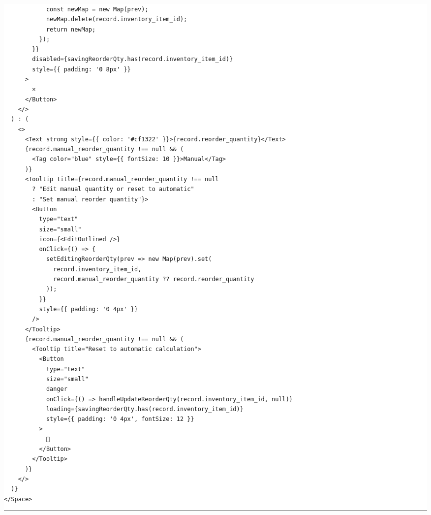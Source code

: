 ```tsx
            const newMap = new Map(prev);
            newMap.delete(record.inventory_item_id);
            return newMap;
          });
        }}
        disabled={savingReorderQty.has(record.inventory_item_id)}
        style={{ padding: '0 8px' }}
      >
        ✕
      </Button>
    </>
  ) : (
    <>
      <Text strong style={{ color: '#cf1322' }}>{record.reorder_quantity}</Text>
      {record.manual_reorder_quantity !== null && (
        <Tag color="blue" style={{ fontSize: 10 }}>Manual</Tag>
      )}
      <Tooltip title={record.manual_reorder_quantity !== null 
        ? "Edit manual quantity or reset to automatic" 
        : "Set manual reorder quantity"}>
        <Button
          type="text"
          size="small"
          icon={<EditOutlined />}
          onClick={() => {
            setEditingReorderQty(prev => new Map(prev).set(
              record.inventory_item_id, 
              record.manual_reorder_quantity ?? record.reorder_quantity
            ));
          }}
          style={{ padding: '0 4px' }}
        />
      </Tooltip>
      {record.manual_reorder_quantity !== null && (
        <Tooltip title="Reset to automatic calculation">
          <Button
            type="text"
            size="small"
            danger
            onClick={() => handleUpdateReorderQty(record.inventory_item_id, null)}
            loading={savingReorderQty.has(record.inventory_item_id)}
            style={{ padding: '0 4px', fontSize: 12 }}
          >
            🔄
          </Button>
        </Tooltip>
      )}
    </>
  )}
</Space>
```

---
